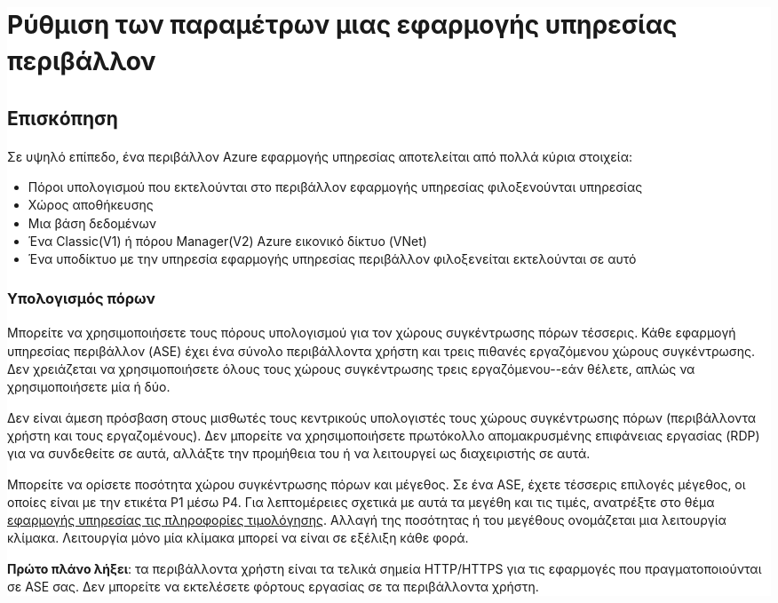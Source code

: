 <properties
    pageTitle="Τρόπος ρύθμισης των παραμέτρων μιας εφαρμογής υπηρεσίας περιβάλλον | Microsoft Azure"
    description="Ρύθμιση παραμέτρων, διαχείριση και παρακολούθηση της εφαρμογής υπηρεσίας περιβάλλοντα"
    services="app-service"
    documentationCenter=""
    authors="ccompy"
    manager="stefsch"
    editor=""/>

<tags
    ms.service="app-service"
    ms.workload="na"
    ms.tgt_pltfrm="na"
    ms.devlang="na"
    ms.topic="article"
    ms.date="10/17/2016"
    ms.author="ccompy"/>


# <a name="configuring-an-app-service-environment"></a>Ρύθμιση των παραμέτρων μιας εφαρμογής υπηρεσίας περιβάλλον #

## <a name="overview"></a>Επισκόπηση ##

Σε υψηλό επίπεδο, ένα περιβάλλον Azure εφαρμογής υπηρεσίας αποτελείται από πολλά κύρια στοιχεία:

- Πόροι υπολογισμού που εκτελούνται στο περιβάλλον εφαρμογής υπηρεσίας φιλοξενούνται υπηρεσίας
- Χώρος αποθήκευσης
- Μια βάση δεδομένων
- Ένα Classic(V1) ή πόρου Manager(V2) Azure εικονικό δίκτυο (VNet) 
- Ένα υποδίκτυο με την υπηρεσία εφαρμογής υπηρεσίας περιβάλλον φιλοξενείται εκτελούνται σε αυτό

### <a name="compute-resources"></a>Υπολογισμός πόρων

Μπορείτε να χρησιμοποιήσετε τους πόρους υπολογισμού για τον χώρους συγκέντρωσης πόρων τέσσερις.  Κάθε εφαρμογή υπηρεσίας περιβάλλον (ASE) έχει ένα σύνολο περιβάλλοντα χρήστη και τρεις πιθανές εργαζόμενου χώρους συγκέντρωσης. Δεν χρειάζεται να χρησιμοποιήσετε όλους τους χώρους συγκέντρωσης τρεις εργαζόμενου--εάν θέλετε, απλώς να χρησιμοποιήσετε μία ή δύο.

Δεν είναι άμεση πρόσβαση στους μισθωτές τους κεντρικούς υπολογιστές τους χώρους συγκέντρωσης πόρων (περιβάλλοντα χρήστη και τους εργαζομένους). Δεν μπορείτε να χρησιμοποιήσετε πρωτόκολλο απομακρυσμένης επιφάνειας εργασίας (RDP) για να συνδεθείτε σε αυτά, αλλάξτε την προμήθεια του ή να λειτουργεί ως διαχειριστής σε αυτά.

Μπορείτε να ορίσετε ποσότητα χώρου συγκέντρωσης πόρων και μέγεθος. Σε ένα ASE, έχετε τέσσερις επιλογές μέγεθος, οι οποίες είναι με την ετικέτα P1 μέσω P4. Για λεπτομέρειες σχετικά με αυτά τα μεγέθη και τις τιμές, ανατρέξτε στο θέμα [εφαρμογής υπηρεσίας τις πληροφορίες τιμολόγησης](../app-service/app-service-value-prop-what-is.md).
Αλλαγή της ποσότητας ή του μεγέθους ονομάζεται μια λειτουργία κλίμακα.  Λειτουργία μόνο μία κλίμακα μπορεί να είναι σε εξέλιξη κάθε φορά.

**Πρώτο πλάνο λήξει**: τα περιβάλλοντα χρήστη είναι τα τελικά σημεία HTTP/HTTPS για τις εφαρμογές που πραγματοποιούνται σε ASE σας. Δεν μπορείτε να εκτελέσετε φόρτους εργασίας σε τα περιβάλλοντα χρήστη.
